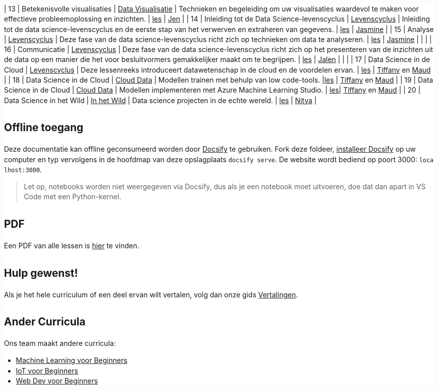 | 13 | Betekenisvolle visualisaties | [Data Visualisatie](3-Data-Visualization/README.md) | Technieken en begeleiding om uw visualisaties waardevol te maken voor effectieve probleemoplossing en inzichten. | [les](3-Data-Visualization/13-meaningful-visualizations/README.md) | [Jen](https://twitter.com/jenlooper) |
| 14 | Inleiding tot de Data Science-levenscyclus | [Levenscyclus](4-Data-Science-Lifecycle/README.md) | Inleiding tot de data science-levenscyclus en de eerste stap van het verwerven en extraheren van gegevens. | [les](4-Data-Science-Lifecycle/14-Introduction/README.md) | [Jasmine](https://twitter.com/paladique) |
| 15 | Analyse | [Levenscyclus](4-Data-Science-Lifecycle/README.md) | Deze fase van de data science-levenscyclus richt zich op technieken om data te analyseren. | [les](4-Data-Science-Lifecycle/15-analyzing/README.md) | [Jasmine](https://twitter.com/paladique) | | |
| 16 | Communicatie | [Levenscyclus](4-Data-Science-Lifecycle/README.md) | Deze fase van de data science-levenscyclus richt zich op het presenteren van de inzichten uit de data op een manier die het voor besluitvormers gemakkelijker maakt om te begrijpen. | [les](4-Data-Science-Lifecycle/16-communication/README.md) | [Jalen](https://twitter.com/JalenMcG) | | |
| 17 | Data Science in de Cloud | [Levenscyclus](5-Data-Science-In-Cloud/README.md) | Deze lessenreeks introduceert datawetenschap in de cloud en de voordelen ervan. | [les](5-Data-Science-In-Cloud/17-Introduction/README.md) | [Tiffany](https://twitter.com/TiffanySouterre) en [Maud](https://twitter.com/maudstweets) |
| 18 | Data Science in de Cloud | [Cloud Data](5-Data-Science-In-Cloud/README.md) | Modellen trainen met behulp van low code-tools. |[les](5-Data-Science-In-Cloud/18-Low-Code/README.md) | [Tiffany](https://twitter.com/TiffanySouterre) en [Maud](https://twitter.com/maudstweets) |
| 19 | Data Science in de Cloud | [Cloud Data](5-Data-Science-In-Cloud/README.md) | Modellen implementeren met Azure Machine Learning Studio. | [les](5-Data-Science-In-Cloud/19-Azure/README.md)| [Tiffany](https://twitter.com/TiffanySouterre) en [Maud](https://twitter.com/maudstweets) |
| 20 | Data Science in het Wild | [In het Wild](6-Data-Science-In-Wild/README.md) | Data science projecten in de echte wereld. | [les](6-Data-Science-In-Wild/20-Real-World-Examples/README.md) | [Nitya](https://twitter.com/nitya) |

## Offline toegang

Deze documentatie kan offline geconsumeerd worden door [Docsify](https://docsify.js.org/#/) te gebruiken. Fork deze foldeer, [installeer Docsify](https://docsify.js.org/#/quickstart) op uw computer en typ vervolgens in de hoofdmap van deze opslagplaats `docsify serve`. De website wordt bediend op poort 3000: `localhost:3000`.

> Let op, notebooks worden niet weergegeven via Docsify, dus als je een notebook moet uitvoeren, doe dat dan apart in VS Code met een Python-kernel.

## PDF

Een PDF van alle lessen is [hier](https://microsoft.github.io/Data-Science-For-Beginners/pdf/readme.pdf) te vinden.

## Hulp gewenst!

Als je het hele curriculum of een deel ervan wilt vertalen, volg dan onze gids [Vertalingen](TRANSLATIONS.md).

## Ander Curricula

Ons team maakt andere curricula:
- [Machine Learning voor Beginners](https://aka.ms/ml-beginners)
- [IoT voor Beginners](https://aka.ms/iot-beginners)
- [Web Dev voor Beginners](https://aka.ms/webdev-beginners)
